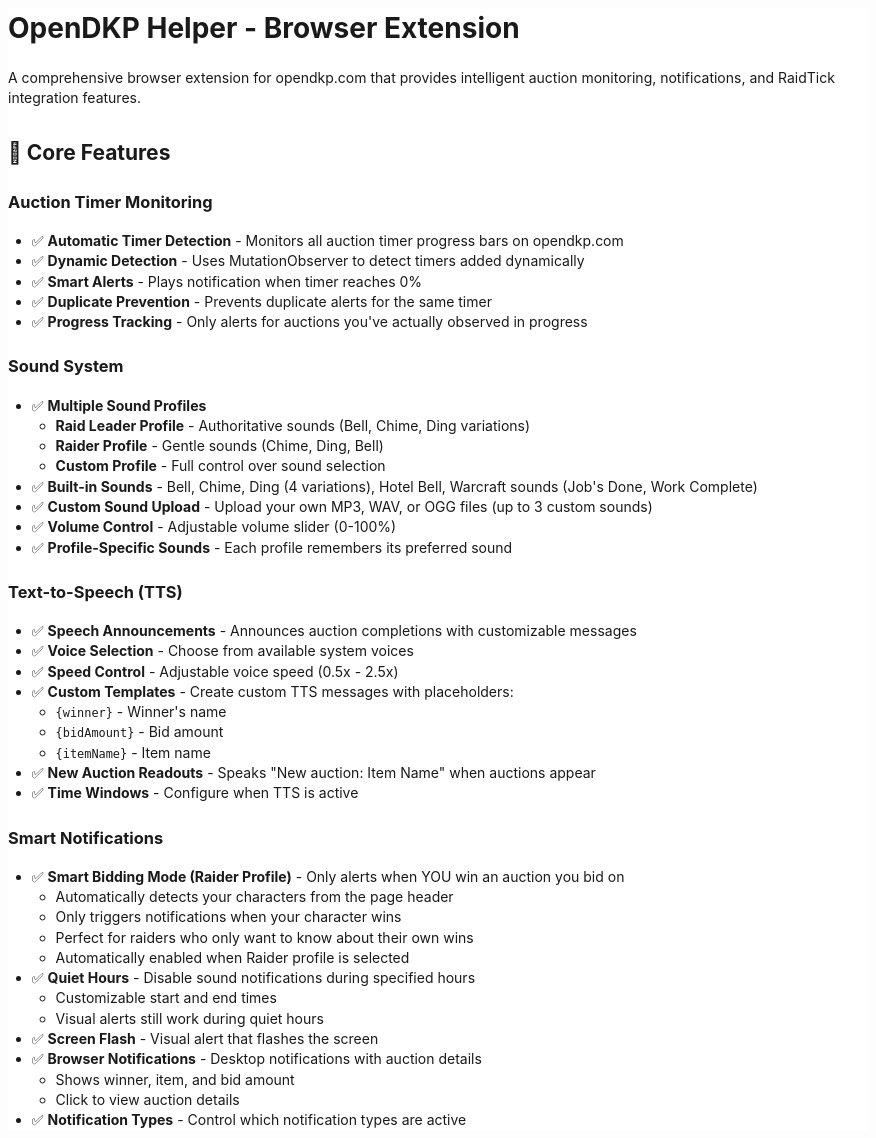 # OpenDKP Helper - Browser Extension

A comprehensive browser extension for opendkp.com that provides intelligent auction monitoring, notifications, and RaidTick integration features.

## 🎯 Core Features

### Auction Timer Monitoring
- ✅ **Automatic Timer Detection** - Monitors all auction timer progress bars on opendkp.com
- ✅ **Dynamic Detection** - Uses MutationObserver to detect timers added dynamically
- ✅ **Smart Alerts** - Plays notification when timer reaches 0%
- ✅ **Duplicate Prevention** - Prevents duplicate alerts for the same timer
- ✅ **Progress Tracking** - Only alerts for auctions you've actually observed in progress

### Sound System
- ✅ **Multiple Sound Profiles**
  - **Raid Leader Profile** - Authoritative sounds (Bell, Chime, Ding variations)
  - **Raider Profile** - Gentle sounds (Chime, Ding, Bell)
  - **Custom Profile** - Full control over sound selection
- ✅ **Built-in Sounds** - Bell, Chime, Ding (4 variations), Hotel Bell, Warcraft sounds (Job's Done, Work Complete)
- ✅ **Custom Sound Upload** - Upload your own MP3, WAV, or OGG files (up to 3 custom sounds)
- ✅ **Volume Control** - Adjustable volume slider (0-100%)
- ✅ **Profile-Specific Sounds** - Each profile remembers its preferred sound

### Text-to-Speech (TTS)
- ✅ **Speech Announcements** - Announces auction completions with customizable messages
- ✅ **Voice Selection** - Choose from available system voices
- ✅ **Speed Control** - Adjustable voice speed (0.5x - 2.5x)
- ✅ **Custom Templates** - Create custom TTS messages with placeholders:
  - `{winner}` - Winner's name
  - `{bidAmount}` - Bid amount
  - `{itemName}` - Item name
- ✅ **New Auction Readouts** - Speaks "New auction: Item Name" when auctions appear
- ✅ **Time Windows** - Configure when TTS is active

### Smart Notifications
- ✅ **Smart Bidding Mode (Raider Profile)** - Only alerts when YOU win an auction you bid on
  - Automatically detects your characters from the page header
  - Only triggers notifications when your character wins
  - Perfect for raiders who only want to know about their own wins
  - Automatically enabled when Raider profile is selected
- ✅ **Quiet Hours** - Disable sound notifications during specified hours
  - Customizable start and end times
  - Visual alerts still work during quiet hours
- ✅ **Screen Flash** - Visual alert that flashes the screen
- ✅ **Browser Notifications** - Desktop notifications with auction details
  - Shows winner, item, and bid amount
  - Click to view auction details
- ✅ **Notification Types** - Control which notification types are active
